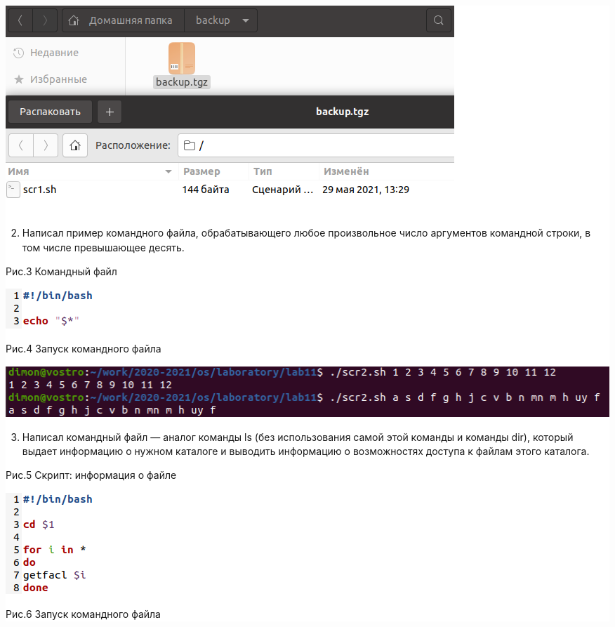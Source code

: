 ![Результат архивации](https://raw.githubusercontent.com/dgevseljev/work1/master/2020-2021/os/laboratory/lab11/screens/%D0%A0%D0%B8%D1%81.2%20%D0%A0%D0%B5%D0%B7%D1%83%D0%BB%D1%8C%D1%82%D0%B0%D1%82%20%D0%B0%D1%80%D1%85%D0%B8%D0%B2%D0%B0%D1%86%D0%B8%D0%B8.png)


2. Написал пример командного файла, обрабатывающего любое произвольное число аргументов командной строки, в том числе превышающее десять.

Рис.3 Командный файл

![Командный файл](https://raw.githubusercontent.com/dgevseljev/work1/master/2020-2021/os/laboratory/lab11/screens/%D0%A0%D0%B8%D1%81.3%20%D0%9A%D0%BE%D0%BC%D0%B0%D0%BD%D0%B4%D0%BD%D1%8B%D0%B9%20%D1%84%D0%B0%D0%B9%D0%BB.png)

Рис.4 Запуск командного файла

![Запуск](https://raw.githubusercontent.com/dgevseljev/work1/master/2020-2021/os/laboratory/lab11/screens/%D0%A0%D0%B8%D1%81.4%20%D0%97%D0%B0%D0%BF%D1%83%D1%81%D0%BA%20%D0%BA%D0%BE%D0%BC%D0%B0%D0%BD%D0%B4%D0%BD%D0%BE%D0%B3%D0%BE%20%D1%84%D0%B0%D0%B9%D0%BB%D0%B0.png)

3. Написал командный файл — аналог команды ls (без использования самой этой команды и команды dir), который выдает информацию о нужном каталоге и выводить информацию о возможностях доступа к файлам этого каталога.

Рис.5 Скрипт: информация о файле

![Скрипт](https://raw.githubusercontent.com/dgevseljev/work1/master/2020-2021/os/laboratory/lab11/screens/%D0%A0%D0%B8%D1%81.5%20%D0%A1%D0%BA%D1%80%D0%B8%D0%BF%D1%82%3A%20%D0%B8%D0%BD%D1%84%D0%BE%D1%80%D0%BC%D0%B0%D1%86%D0%B8%D1%8F%20%D0%BE%20%D1%84%D0%B0%D0%B9%D0%BB%D0%B5.png)

Рис.6 Запуск командного файла

